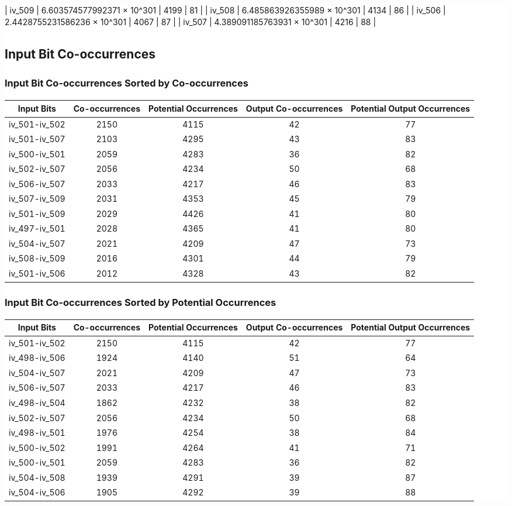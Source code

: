 | iv_509 | 6.603574577992371 × 10^301 | 4199 | 81 |
| iv_508 | 6.485863926355989 × 10^301 | 4134 | 86 |
| iv_506 | 2.4428755231586236 × 10^301 | 4067 | 87 |
| iv_507 | 4.389091185763931 × 10^301 | 4216 | 88 |

## Input Bit Co-occurrences

### Input Bit Co-occurrences Sorted by Co-occurrences

| Input Bits | Co-occurrences | Potential Occurrences | Output Co-occurrences | Potential Output Occurrences |
|:----------:|:--------------:|:---------------------:|:---------------------:|:----------------------------:|
| iv_501-iv_502 | 2150 | 4115 | 42 | 77 |
| iv_501-iv_507 | 2103 | 4295 | 43 | 83 |
| iv_500-iv_501 | 2059 | 4283 | 36 | 82 |
| iv_502-iv_507 | 2056 | 4234 | 50 | 68 |
| iv_506-iv_507 | 2033 | 4217 | 46 | 83 |
| iv_507-iv_509 | 2031 | 4353 | 45 | 79 |
| iv_501-iv_509 | 2029 | 4426 | 41 | 80 |
| iv_497-iv_501 | 2028 | 4365 | 41 | 80 |
| iv_504-iv_507 | 2021 | 4209 | 47 | 73 |
| iv_508-iv_509 | 2016 | 4301 | 44 | 79 |
| iv_501-iv_506 | 2012 | 4328 | 43 | 82 |

### Input Bit Co-occurrences Sorted by Potential Occurrences

| Input Bits | Co-occurrences | Potential Occurrences | Output Co-occurrences | Potential Output Occurrences |
|:----------:|:--------------:|:---------------------:|:---------------------:|:----------------------------:|
| iv_501-iv_502 | 2150 | 4115 | 42 | 77 |
| iv_498-iv_506 | 1924 | 4140 | 51 | 64 |
| iv_504-iv_507 | 2021 | 4209 | 47 | 73 |
| iv_506-iv_507 | 2033 | 4217 | 46 | 83 |
| iv_498-iv_504 | 1862 | 4232 | 38 | 82 |
| iv_502-iv_507 | 2056 | 4234 | 50 | 68 |
| iv_498-iv_501 | 1976 | 4254 | 38 | 84 |
| iv_500-iv_502 | 1991 | 4264 | 41 | 71 |
| iv_500-iv_501 | 2059 | 4283 | 36 | 82 |
| iv_504-iv_508 | 1939 | 4291 | 39 | 87 |
| iv_504-iv_506 | 1905 | 4292 | 39 | 88 |
